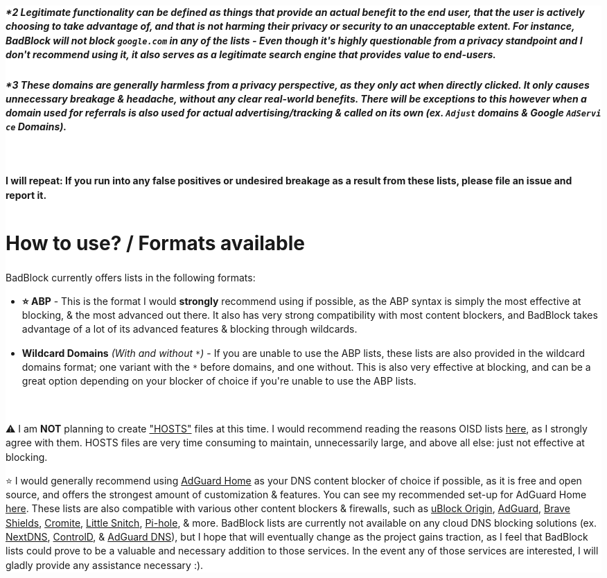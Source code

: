 ##### *2 Legitimate functionality can be defined as things that provide an actual benefit to the end user, that the user is actively choosing to take advantage of, and that is not harming their privacy or security to an unacceptable extent. For instance, BadBlock will not block `google.com` in any of the lists - Even though it's highly questionable from a privacy standpoint and I don't recommend using it, it also serves as a legitimate search engine that provides value to end-users.

##### *3 These domains are generally harmless from a privacy perspective, as they only act when directly clicked. It only causes unnecessary breakage & headache, without any clear real-world benefits. There will be exceptions to this however when a domain used for referrals is also used for actual advertising/tracking & called on its own (ex. `Adjust` domains & Google `AdService` Domains).

<br>

**I will repeat: If you run into any false positives or undesired breakage as a result from these lists, please file an issue and report it.**

# How to use? / Formats available

BadBlock currently offers lists in the following formats:

* **⭐️ ABP** - This is the format I would **strongly** recommend using if possible, as the ABP syntax is simply the most effective at blocking, & the most advanced out there. It also has very strong compatibility with most content blockers, and BadBlock takes advantage of a lot of its advanced features & blocking through wildcards.

* **Wildcard Domains** *(With and without `*`)* - If you are unable to use the ABP lists, these lists are also provided in the wildcard domains format; one variant with the `*` before domains, and one without. This is also very effective at blocking, and can be a great option depending on your blocker of choice if you're unable to use the ABP lists.

<br>

⚠️ I am **NOT** planning to create ["HOSTS"](https://wikipedia.org/wiki/Hosts_(file)) files at this time. I would recommend reading the reasons OISD lists [here](https://oisd.nl/faq#legacysyntaxes), as I strongly agree with them. HOSTS files are very time consuming to maintain, unnecessarily large, and above all else: just not effective at blocking.

⭐️ I would generally recommend using [AdGuard Home](https://adguard.com/adguard-home/overview.html) as your DNS content blocker of choice if possible, as it is free and open source, and offers the strongest amount of customization & features. You can see my recommended set-up for AdGuard Home [here](https://codeberg.org/celenity/adguard-home-settings). These lists are also compatible with various other content blockers & firewalls, such as [uBlock Origin](https://github.com/gorhill/uBlock), [AdGuard](https://adguard.com/adguard-browser-extension/overview.html), [Brave Shields](https://brave.com/shields/), [Cromite](https://github.com/uazo/cromite), [Little Snitch](https://www.obdev.at/products/littlesnitch/index.html), [Pi-hole](https://pi-hole.net/), & more. BadBlock lists are currently not available on any cloud DNS blocking solutions (ex. [NextDNS](https://nextdns.io/), [ControlD](https://controld.com/), & [AdGuard DNS](https://adguard-dns.io/welcome.html)), but I hope that will eventually change as the project gains traction, as I feel that BadBlock lists could prove to be a valuable and necessary addition to those services. In the event any of those services are interested, I will gladly provide any assistance necessary :).
